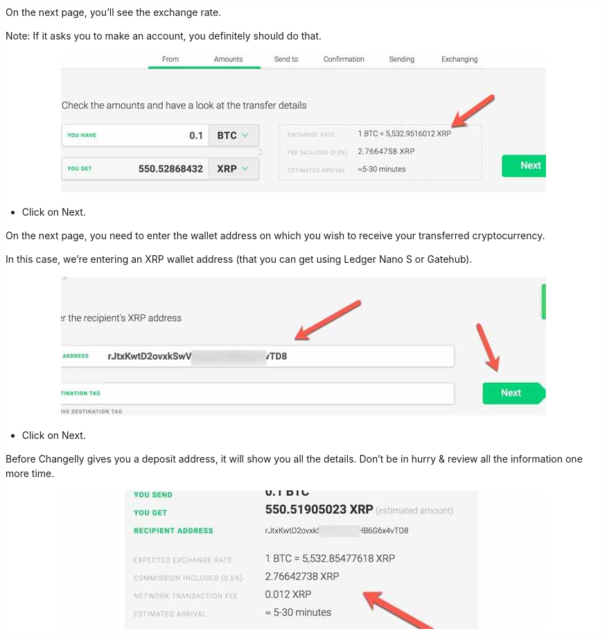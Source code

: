 <p>On the next page, you’ll see the exchange rate.</p>

<p>Note: If it asks you to make an account, you definitely should do that.</p>

<center><img src="/images/buy-waves-03.jpg" alt="buy waves"></center>

<ul>
<li>Click on Next.</li>
</ul>

<p>On the next page, you need to enter the wallet address on which you wish to receive your transferred cryptocurrency.</p>

<p>In this case, we’re entering an XRP wallet address (that you can get using Ledger Nano S or Gatehub).</p>

<center><img src="/images/buy-waves-04.jpg" alt="buy waves"></center>

<ul>
<li>Click on Next.</li>
</ul>

<p>Before Changelly gives you a deposit address, it will show you all the details. Don’t be in hurry & review all the information one more time.</p>

<center><img src="/images/buy-waves-05.jpg" alt="buy waves"></center>
